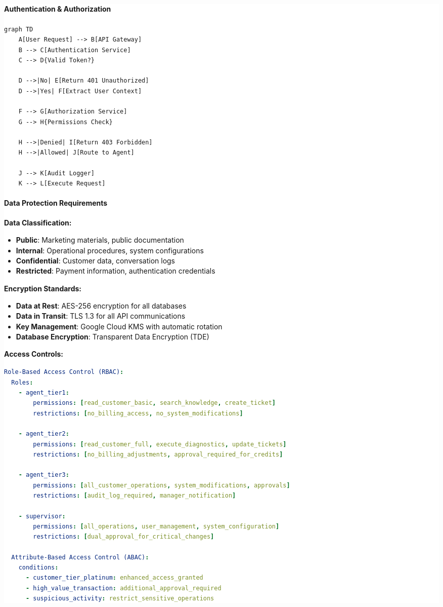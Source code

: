 #### Authentication & Authorization

```mermaid
graph TD
    A[User Request] --> B[API Gateway]
    B --> C[Authentication Service]
    C --> D{Valid Token?}
    
    D -->|No| E[Return 401 Unauthorized]
    D -->|Yes| F[Extract User Context]
    
    F --> G[Authorization Service]
    G --> H{Permissions Check}
    
    H -->|Denied| I[Return 403 Forbidden]
    H -->|Allowed| J[Route to Agent]
    
    J --> K[Audit Logger]
    K --> L[Execute Request]
```

#### Data Protection Requirements

**Data Classification:**
- **Public**: Marketing materials, public documentation
- **Internal**: Operational procedures, system configurations  
- **Confidential**: Customer data, conversation logs
- **Restricted**: Payment information, authentication credentials

**Encryption Standards:**
- **Data at Rest**: AES-256 encryption for all databases
- **Data in Transit**: TLS 1.3 for all API communications
- **Key Management**: Google Cloud KMS with automatic rotation
- **Database Encryption**: Transparent Data Encryption (TDE)

**Access Controls:**
```yaml
Role-Based Access Control (RBAC):
  Roles:
    - agent_tier1:
        permissions: [read_customer_basic, search_knowledge, create_ticket]
        restrictions: [no_billing_access, no_system_modifications]
    
    - agent_tier2:
        permissions: [read_customer_full, execute_diagnostics, update_tickets]
        restrictions: [no_billing_adjustments, approval_required_for_credits]
    
    - agent_tier3:
        permissions: [all_customer_operations, system_modifications, approvals]
        restrictions: [audit_log_required, manager_notification]
    
    - supervisor:
        permissions: [all_operations, user_management, system_configuration]
        restrictions: [dual_approval_for_critical_changes]

  Attribute-Based Access Control (ABAC):
    conditions:
      - customer_tier_platinum: enhanced_access_granted
      - high_value_transaction: additional_approval_required
      - suspicious_activity: restrict_sensitive_operations
```
